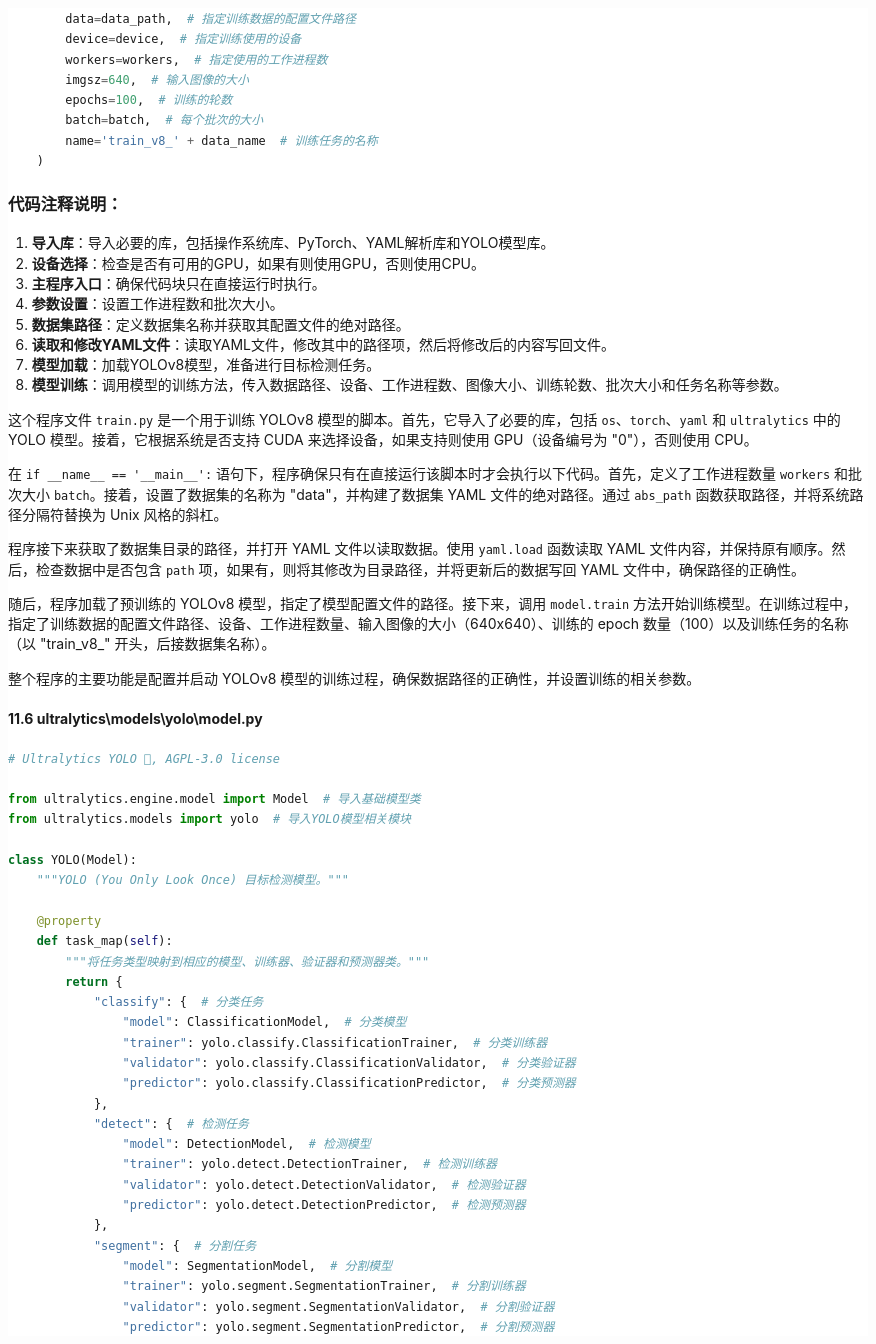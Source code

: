 ```python
        data=data_path,  # 指定训练数据的配置文件路径
        device=device,  # 指定训练使用的设备
        workers=workers,  # 指定使用的工作进程数
        imgsz=640,  # 输入图像的大小
        epochs=100,  # 训练的轮数
        batch=batch,  # 每个批次的大小
        name='train_v8_' + data_name  # 训练任务的名称
    )
```

### 代码注释说明：
1. **导入库**：导入必要的库，包括操作系统库、PyTorch、YAML解析库和YOLO模型库。
2. **设备选择**：检查是否有可用的GPU，如果有则使用GPU，否则使用CPU。
3. **主程序入口**：确保代码块只在直接运行时执行。
4. **参数设置**：设置工作进程数和批次大小。
5. **数据集路径**：定义数据集名称并获取其配置文件的绝对路径。
6. **读取和修改YAML文件**：读取YAML文件，修改其中的路径项，然后将修改后的内容写回文件。
7. **模型加载**：加载YOLOv8模型，准备进行目标检测任务。
8. **模型训练**：调用模型的训练方法，传入数据路径、设备、工作进程数、图像大小、训练轮数、批次大小和任务名称等参数。

这个程序文件 `train.py` 是一个用于训练 YOLOv8 模型的脚本。首先，它导入了必要的库，包括 `os`、`torch`、`yaml` 和 `ultralytics` 中的 YOLO 模型。接着，它根据系统是否支持 CUDA 来选择设备，如果支持则使用 GPU（设备编号为 "0"），否则使用 CPU。

在 `if __name__ == '__main__':` 语句下，程序确保只有在直接运行该脚本时才会执行以下代码。首先，定义了工作进程数量 `workers` 和批次大小 `batch`。接着，设置了数据集的名称为 "data"，并构建了数据集 YAML 文件的绝对路径。通过 `abs_path` 函数获取路径，并将系统路径分隔符替换为 Unix 风格的斜杠。

程序接下来获取了数据集目录的路径，并打开 YAML 文件以读取数据。使用 `yaml.load` 函数读取 YAML 文件内容，并保持原有顺序。然后，检查数据中是否包含 `path` 项，如果有，则将其修改为目录路径，并将更新后的数据写回 YAML 文件中，确保路径的正确性。

随后，程序加载了预训练的 YOLOv8 模型，指定了模型配置文件的路径。接下来，调用 `model.train` 方法开始训练模型。在训练过程中，指定了训练数据的配置文件路径、设备、工作进程数量、输入图像的大小（640x640）、训练的 epoch 数量（100）以及训练任务的名称（以 "train_v8_" 开头，后接数据集名称）。

整个程序的主要功能是配置并启动 YOLOv8 模型的训练过程，确保数据路径的正确性，并设置训练的相关参数。

#### 11.6 ultralytics\models\yolo\model.py

```python
# Ultralytics YOLO 🚀, AGPL-3.0 license

from ultralytics.engine.model import Model  # 导入基础模型类
from ultralytics.models import yolo  # 导入YOLO模型相关模块

class YOLO(Model):
    """YOLO (You Only Look Once) 目标检测模型。"""

    @property
    def task_map(self):
        """将任务类型映射到相应的模型、训练器、验证器和预测器类。"""
        return {
            "classify": {  # 分类任务
                "model": ClassificationModel,  # 分类模型
                "trainer": yolo.classify.ClassificationTrainer,  # 分类训练器
                "validator": yolo.classify.ClassificationValidator,  # 分类验证器
                "predictor": yolo.classify.ClassificationPredictor,  # 分类预测器
            },
            "detect": {  # 检测任务
                "model": DetectionModel,  # 检测模型
                "trainer": yolo.detect.DetectionTrainer,  # 检测训练器
                "validator": yolo.detect.DetectionValidator,  # 检测验证器
                "predictor": yolo.detect.DetectionPredictor,  # 检测预测器
            },
            "segment": {  # 分割任务
                "model": SegmentationModel,  # 分割模型
                "trainer": yolo.segment.SegmentationTrainer,  # 分割训练器
                "validator": yolo.segment.SegmentationValidator,  # 分割验证器
                "predictor": yolo.segment.SegmentationPredictor,  # 分割预测器
```